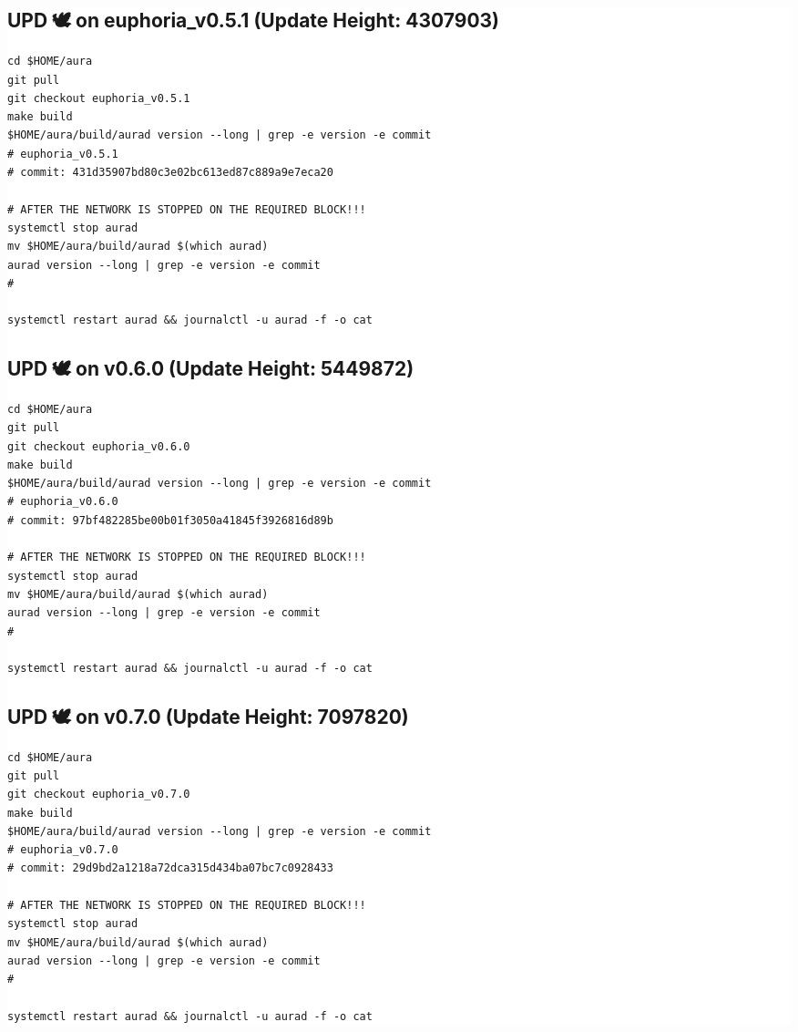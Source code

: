 ## UPD 🕊 on euphoria\_v0.5.1 (Update Height: 4307903)

```shell
cd $HOME/aura
git pull
git checkout euphoria_v0.5.1
make build
$HOME/aura/build/aurad version --long | grep -e version -e commit
# euphoria_v0.5.1
# commit: 431d35907bd80c3e02bc613ed87c889a9e7eca20

# AFTER THE NETWORK IS STOPPED ON THE REQUIRED BLOCK!!!
systemctl stop aurad
mv $HOME/aura/build/aurad $(which aurad)
aurad version --long | grep -e version -e commit
#

systemctl restart aurad && journalctl -u aurad -f -o cat
```

## UPD 🕊 on v0.6.0 (Update Height: 5449872)

```shell
cd $HOME/aura
git pull
git checkout euphoria_v0.6.0
make build
$HOME/aura/build/aurad version --long | grep -e version -e commit
# euphoria_v0.6.0
# commit: 97bf482285be00b01f3050a41845f3926816d89b

# AFTER THE NETWORK IS STOPPED ON THE REQUIRED BLOCK!!!
systemctl stop aurad
mv $HOME/aura/build/aurad $(which aurad)
aurad version --long | grep -e version -e commit
#

systemctl restart aurad && journalctl -u aurad -f -o cat
```

## UPD 🕊 on v0.7.0 (Update Height: 7097820)

```shell
cd $HOME/aura
git pull
git checkout euphoria_v0.7.0
make build
$HOME/aura/build/aurad version --long | grep -e version -e commit
# euphoria_v0.7.0
# commit: 29d9bd2a1218a72dca315d434ba07bc7c0928433

# AFTER THE NETWORK IS STOPPED ON THE REQUIRED BLOCK!!!
systemctl stop aurad
mv $HOME/aura/build/aurad $(which aurad)
aurad version --long | grep -e version -e commit
#

systemctl restart aurad && journalctl -u aurad -f -o cat
```
